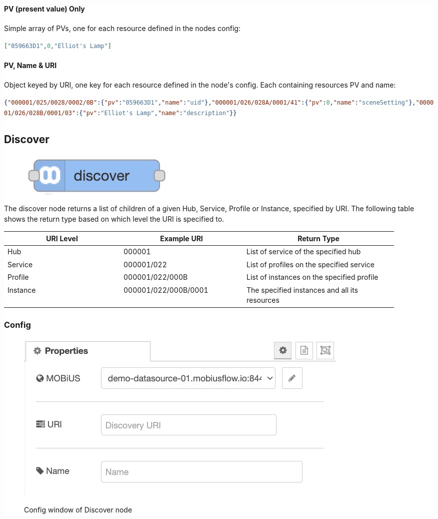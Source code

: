 #### PV (present value) Only

Simple array of PVs, one for each resource defined in the nodes config:

```json
["059663D1",0,"Elliot's Lamp"]
```

#### PV, Name & URI

Object keyed by URI, one key for each resource defined in the node's config. Each containing resources PV and name:

```json
{"000001/025/0028/0002/0B":{"pv":"059663D1","name":"uid"},"000001/026/028A/0001/41":{"pv":0,"name":"sceneSetting"},"000001/026/028B/0001/03":{"pv":"Elliot's Lamp","name":"description"}}
```

## Discover

<figure><img src="../../.gitbook/assets/image (74).png" alt=""><figcaption></figcaption></figure>

The discover node returns a list of children of a given Hub, Service, Profile or Instance, specified by URI. The following table shows the return type based on which level the URI is specified to.

<table><thead><tr><th width="218">URI Level</th><th width="232">Example URI</th><th width="288">Return Type</th></tr></thead><tbody><tr><td>Hub</td><td>000001</td><td>List of service of the specified hub</td></tr><tr><td>Service</td><td>000001/022</td><td>List of profiles on the specified service</td></tr><tr><td>Profile</td><td>000001/022/000B</td><td>List of instances on the specified profile</td></tr><tr><td>Instance</td><td>000001/022/000B/0001</td><td>The specified instances and all its resources</td></tr></tbody></table>

### Config

<figure><img src="../../.gitbook/assets/image (86).png" alt=""><figcaption><p>Config window of Discover node</p></figcaption></figure>
